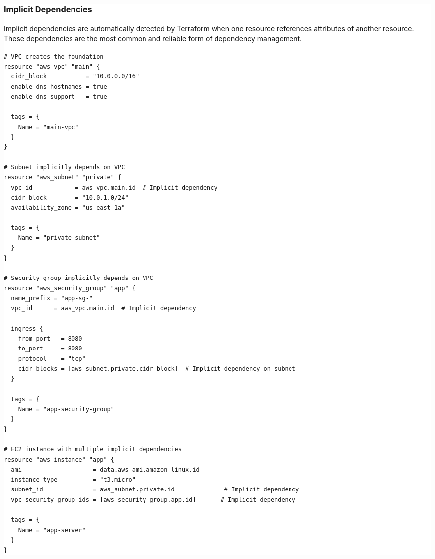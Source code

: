 ### **Implicit Dependencies**

Implicit dependencies are automatically detected by Terraform when one resource references attributes of another resource. These dependencies are the most common and reliable form of dependency management.

```hcl
# VPC creates the foundation
resource "aws_vpc" "main" {
  cidr_block           = "10.0.0.0/16"
  enable_dns_hostnames = true
  enable_dns_support   = true
  
  tags = {
    Name = "main-vpc"
  }
}

# Subnet implicitly depends on VPC
resource "aws_subnet" "private" {
  vpc_id            = aws_vpc.main.id  # Implicit dependency
  cidr_block        = "10.0.1.0/24"
  availability_zone = "us-east-1a"
  
  tags = {
    Name = "private-subnet"
  }
}

# Security group implicitly depends on VPC
resource "aws_security_group" "app" {
  name_prefix = "app-sg-"
  vpc_id      = aws_vpc.main.id  # Implicit dependency
  
  ingress {
    from_port   = 8080
    to_port     = 8080
    protocol    = "tcp"
    cidr_blocks = [aws_subnet.private.cidr_block]  # Implicit dependency on subnet
  }
  
  tags = {
    Name = "app-security-group"
  }
}

# EC2 instance with multiple implicit dependencies
resource "aws_instance" "app" {
  ami                    = data.aws_ami.amazon_linux.id
  instance_type          = "t3.micro"
  subnet_id              = aws_subnet.private.id              # Implicit dependency
  vpc_security_group_ids = [aws_security_group.app.id]       # Implicit dependency
  
  tags = {
    Name = "app-server"
  }
}
```

